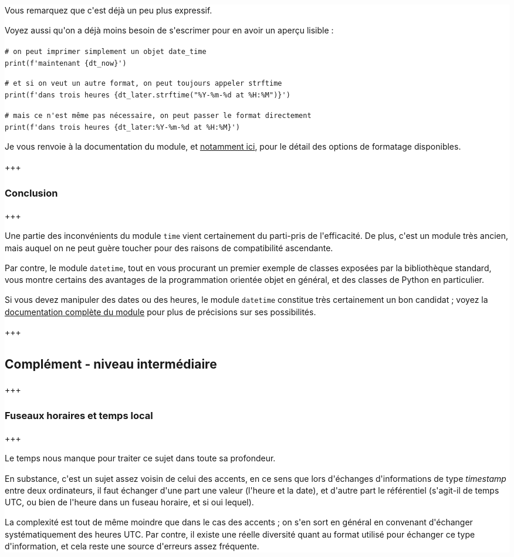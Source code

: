 Vous remarquez que c'est déjà un peu plus expressif.

Voyez aussi qu'on a déjà moins besoin de s'escrimer pour en avoir un aperçu lisible :

```{code-cell}
# on peut imprimer simplement un objet date_time
print(f'maintenant {dt_now}')
```

```{code-cell}
# et si on veut un autre format, on peut toujours appeler strftime
print(f'dans trois heures {dt_later.strftime("%Y-%m-%d at %H:%M")}')
```

```{code-cell}
# mais ce n'est même pas nécessaire, on peut passer le format directement
print(f'dans trois heures {dt_later:%Y-%m-%d at %H:%M}')
```

Je vous renvoie à la documentation du module, et [notamment  ici](https://docs.python.org/3/library/datetime.html#strftime-and-strptime-behavior), pour le détail des options de formatage disponibles.

+++

### Conclusion

+++

Une partie des inconvénients du module `time` vient certainement du parti-pris de l'efficacité. De plus, c'est un module très ancien, mais auquel on ne peut guère toucher pour des raisons de compatibilité ascendante.

Par contre, le module `datetime`, tout en vous procurant un premier exemple de classes exposées par la bibliothèque standard, vous montre certains des avantages de la programmation orientée objet en général, et des classes de Python en particulier.

Si vous devez manipuler des dates ou des heures, le module `datetime` constitue très certainement un bon candidat ; voyez la [documentation complète du module](https://docs.python.org/3/library/datetime.html) pour plus de précisions sur ses possibilités.

+++

## Complément - niveau intermédiaire

+++

### Fuseaux horaires et temps local

+++

Le temps nous manque pour traiter ce sujet dans toute sa profondeur.

En substance, c'est un sujet assez voisin de celui des accents, en ce sens que lors d'échanges d'informations de type *timestamp* entre deux ordinateurs, il faut échanger d'une part une valeur (l'heure et la date), et d'autre part le référentiel (s'agit-il de temps UTC, ou bien de l'heure dans un fuseau horaire, et si oui lequel).

La complexité est tout de même moindre que dans le cas des accents ; on s'en sort en général en convenant d'échanger systématiquement des heures UTC. Par contre, il existe une réelle diversité quant au format utilisé pour échanger ce type d'information, et cela reste une source d'erreurs assez fréquente.

